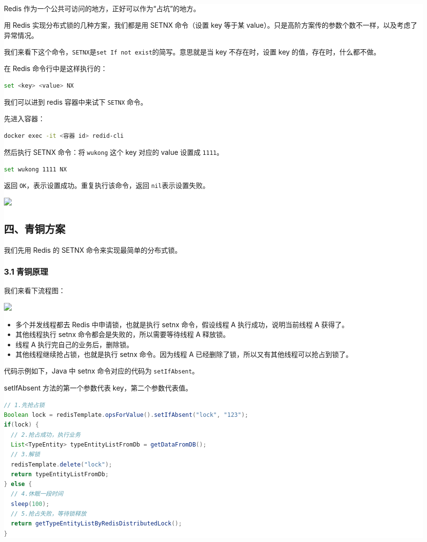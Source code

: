 Redis 作为一个公共可访问的地方，正好可以作为“占坑”的地方。

用 Redis 实现分布式锁的几种方案，我们都是用 SETNX 命令（设置 key 等于某 value）。只是高阶方案传的参数个数不一样，以及考虑了异常情况。

我们来看下这个命令，`SETNX`是`set If not exist`的简写。意思就是当 key 不存在时，设置 key 的值，存在时，什么都不做。

在 Redis 命令行中是这样执行的：

```sh
set <key> <value> NX
```

我们可以进到 redis 容器中来试下 `SETNX` 命令。

先进入容器：

```sh
docker exec -it <容器 id> redid-cli
```

然后执行 SETNX 命令：将 `wukong` 这个 key 对应的 value 设置成 `1111`。

```sh
set wukong 1111 NX
```

返回 `OK`，表示设置成功。重复执行该命令，返回 `nil`表示设置失败。

![](http://cdn.jayh.club/uPic/a24169604ebddabf7a0200d96c250ee9.png)

## 四、青铜方案

我们先用 Redis 的 SETNX 命令来实现最简单的分布式锁。

### 3.1 青铜原理

我们来看下流程图：

![](http://cdn.jayh.club/uPic/image-20210428231537136.png)

- 多个并发线程都去 Redis 中申请锁，也就是执行 setnx 命令，假设线程 A 执行成功，说明当前线程 A 获得了。
- 其他线程执行 setnx 命令都会是失败的，所以需要等待线程 A 释放锁。
- 线程 A 执行完自己的业务后，删除锁。
- 其他线程继续抢占锁，也就是执行 setnx 命令。因为线程 A 已经删除了锁，所以又有其他线程可以抢占到锁了。

代码示例如下，Java 中 setnx 命令对应的代码为 `setIfAbsent`。

setIfAbsent 方法的第一个参数代表 key，第二个参数代表值。

```java
// 1.先抢占锁
Boolean lock = redisTemplate.opsForValue().setIfAbsent("lock", "123");
if(lock) {
  // 2.抢占成功，执行业务
  List<TypeEntity> typeEntityListFromDb = getDataFromDB();
  // 3.解锁
  redisTemplate.delete("lock");
  return typeEntityListFromDb;
} else {
  // 4.休眠一段时间
  sleep(100);
  // 5.抢占失败，等待锁释放
  return getTypeEntityListByRedisDistributedLock();
}
```
